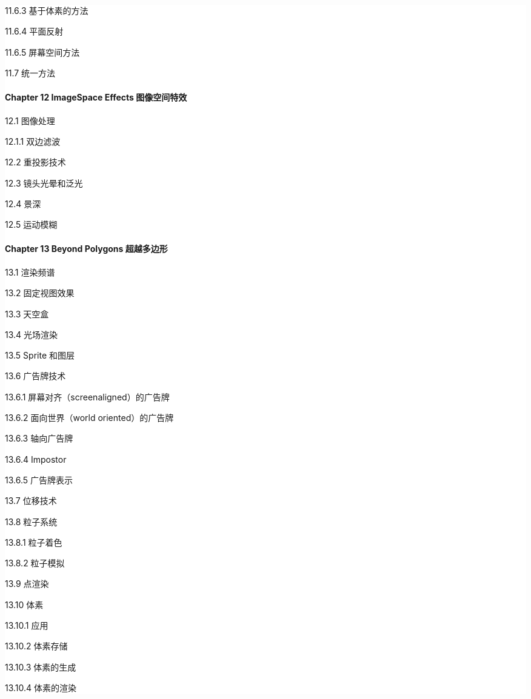 11.6.3 基于体素的方法

11.6.4 平面反射

11.6.5 屏幕空间方法

11.7 统一方法

#### Chapter 12 ImageSpace Effects 图像空间特效

12.1 图像处理

12.1.1 双边滤波

12.2 重投影技术

12.3 镜头光晕和泛光

12.4 景深

12.5 运动模糊

#### Chapter 13 Beyond Polygons 超越多边形

13.1 渲染频谱

13.2 固定视图效果

13.3 天空盒

13.4 光场渲染

13.5 Sprite 和图层

13.6 广告牌技术

13.6.1 屏幕对齐（screenaligned）的广告牌

13.6.2 面向世界（world oriented）的广告牌

13.6.3 轴向广告牌

13.6.4 Impostor

13.6.5 广告牌表示

13.7 位移技术

13.8 粒子系统

13.8.1 粒子着色

13.8.2 粒子模拟

13.9 点渲染

13.10 体素

13.10.1 应用

13.10.2 体素存储

13.10.3 体素的生成

13.10.4 体素的渲染
